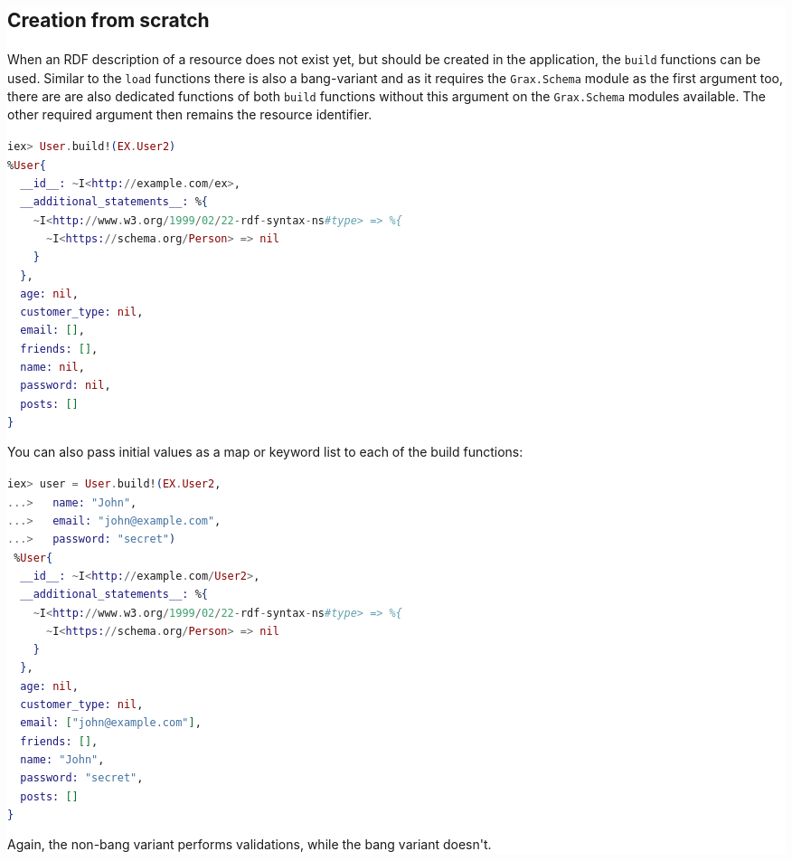 
## Creation from scratch

When an RDF description of a resource does not exist yet, but should be created in the application, the `build` functions can be used. Similar to the `load` functions there is also a bang-variant and as it requires the `Grax.Schema` module as the first argument too, there are are also dedicated functions of both `build` functions without this argument on the `Grax.Schema` modules available. The other required argument then remains the resource identifier.

```elixir
iex> User.build!(EX.User2)
%User{
  __id__: ~I<http://example.com/ex>,
  __additional_statements__: %{
    ~I<http://www.w3.org/1999/02/22-rdf-syntax-ns#type> => %{
      ~I<https://schema.org/Person> => nil
    }
  },
  age: nil,
  customer_type: nil,
  email: [],
  friends: [],
  name: nil,
  password: nil,
  posts: []
}
```

You can also pass initial values as a map or keyword list to each of the build functions:

```elixir
iex> user = User.build!(EX.User2, 
...>   name: "John", 
...>   email: "john@example.com", 
...>   password: "secret")
 %User{
  __id__: ~I<http://example.com/User2>,
  __additional_statements__: %{
    ~I<http://www.w3.org/1999/02/22-rdf-syntax-ns#type> => %{
      ~I<https://schema.org/Person> => nil
    }
  },
  age: nil,
  customer_type: nil,
  email: ["john@example.com"],
  friends: [],
  name: "John",
  password: "secret",
  posts: []
}
```

Again, the non-bang variant performs validations, while the bang variant doesn't.
